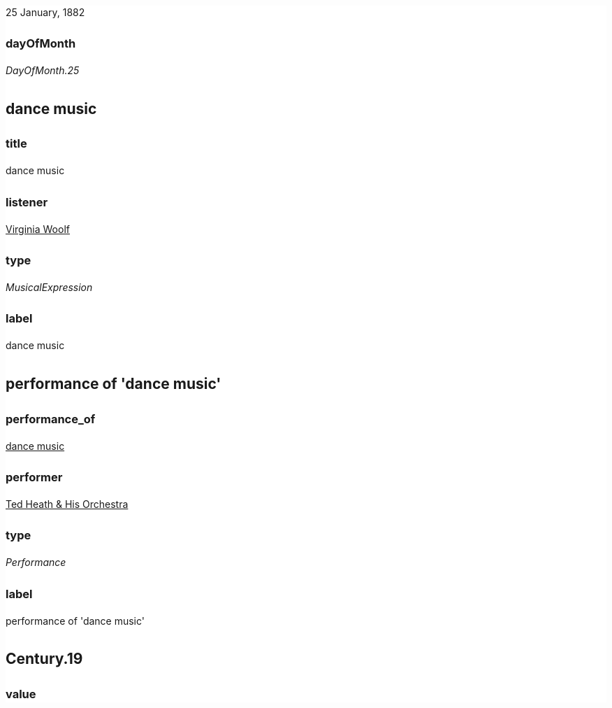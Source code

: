 
25 January, 1882

### dayOfMonth


*DayOfMonth.25*

## dance music

### title


dance music

### listener


[Virginia Woolf](#Virginia-Woolf)

### type


*MusicalExpression*

### label


dance music

## performance of 'dance music'

### performance_of


[dance music](#dance-music)

### performer


[Ted Heath & His Orchestra](#Ted-Heath-&-His-Orchestra)

### type


*Performance*

### label


performance of 'dance music'

## Century.19

### value

